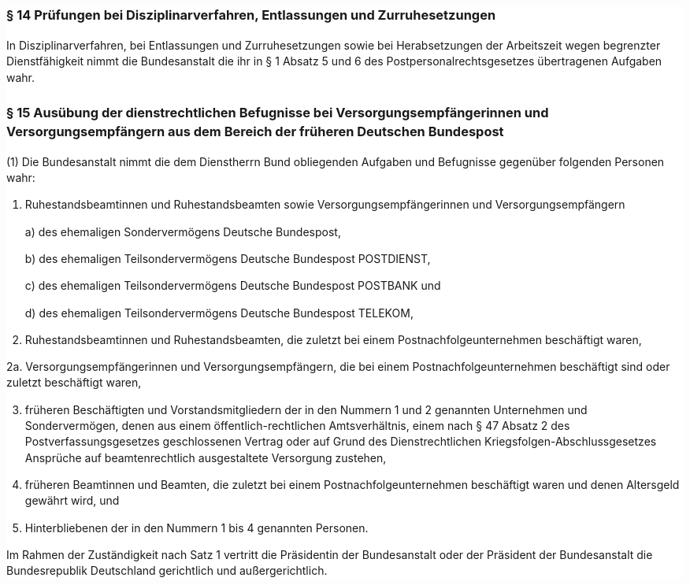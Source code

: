 ### § 14 Prüfungen bei Disziplinarverfahren, Entlassungen und Zurruhesetzungen

In Disziplinarverfahren, bei Entlassungen und Zurruhesetzungen sowie
bei Herabsetzungen der Arbeitszeit wegen begrenzter Dienstfähigkeit
nimmt die Bundesanstalt die ihr in § 1 Absatz 5 und 6 des
Postpersonalrechtsgesetzes übertragenen Aufgaben wahr.


### § 15 Ausübung der dienstrechtlichen Befugnisse bei Versorgungsempfängerinnen und Versorgungsempfängern aus dem Bereich der früheren Deutschen Bundespost

(1) Die Bundesanstalt nimmt die dem Dienstherrn Bund obliegenden
Aufgaben und Befugnisse gegenüber folgenden Personen wahr:

1.  Ruhestandsbeamtinnen und Ruhestandsbeamten sowie
    Versorgungsempfängerinnen und Versorgungsempfängern

    a)  des ehemaligen Sondervermögens Deutsche Bundespost,


    b)  des ehemaligen Teilsondervermögens Deutsche Bundespost POSTDIENST,


    c)  des ehemaligen Teilsondervermögens Deutsche Bundespost POSTBANK und


    d)  des ehemaligen Teilsondervermögens Deutsche Bundespost TELEKOM,





2.  Ruhestandsbeamtinnen und Ruhestandsbeamten, die zuletzt bei einem
    Postnachfolgeunternehmen beschäftigt waren,


2a. Versorgungsempfängerinnen und Versorgungsempfängern, die bei einem
    Postnachfolgeunternehmen beschäftigt sind oder zuletzt beschäftigt
    waren,


3.  früheren Beschäftigten und Vorstandsmitgliedern der in den Nummern 1
    und 2 genannten Unternehmen und Sondervermögen, denen aus einem
    öffentlich-rechtlichen Amtsverhältnis, einem nach § 47 Absatz 2 des
    Postverfassungsgesetzes geschlossenen Vertrag oder auf Grund des
    Dienstrechtlichen Kriegsfolgen-Abschlussgesetzes Ansprüche auf
    beamtenrechtlich ausgestaltete Versorgung zustehen,


4.  früheren Beamtinnen und Beamten, die zuletzt bei einem
    Postnachfolgeunternehmen beschäftigt waren und denen Altersgeld
    gewährt wird, und


5.  Hinterbliebenen der in den Nummern 1 bis 4 genannten Personen.



Im Rahmen der Zuständigkeit nach Satz 1 vertritt die Präsidentin der
Bundesanstalt oder der Präsident der Bundesanstalt die Bundesrepublik
Deutschland gerichtlich und außergerichtlich.

